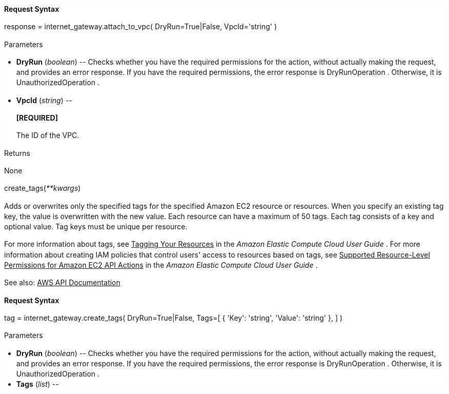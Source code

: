 **Request Syntax**

response = internet_gateway.attach_to_vpc(
    DryRun=True|False,
    VpcId='string'
)

Parameters

- **DryRun** (_boolean_) -- Checks whether you have the required permissions for the action, without actually making the request, and provides an error response. If you have the required permissions, the error response is DryRunOperation . Otherwise, it is UnauthorizedOperation .
- **VpcId** (_string_) --
    
    **[REQUIRED]**
    
    The ID of the VPC.
    

Returns

None

create_tags(_**kwargs_)

Adds or overwrites only the specified tags for the specified Amazon EC2 resource or resources. When you specify an existing tag key, the value is overwritten with the new value. Each resource can have a maximum of 50 tags. Each tag consists of a key and optional value. Tag keys must be unique per resource.

For more information about tags, see [Tagging Your Resources](https://docs.aws.amazon.com/AWSEC2/latest/UserGuide/Using_Tags.html) in the _Amazon Elastic Compute Cloud User Guide_ . For more information about creating IAM policies that control users' access to resources based on tags, see [Supported Resource-Level Permissions for Amazon EC2 API Actions](https://docs.aws.amazon.com/AWSEC2/latest/UserGuide/ec2-supported-iam-actions-resources.html) in the _Amazon Elastic Compute Cloud User Guide_ .

See also: [AWS API Documentation](https://docs.aws.amazon.com/goto/WebAPI/ec2-2016-11-15/CreateTags)

**Request Syntax**

tag = internet_gateway.create_tags(
    DryRun=True|False,
    Tags=[
        {
            'Key': 'string',
            'Value': 'string'
        },
    ]
)

Parameters

- **DryRun** (_boolean_) -- Checks whether you have the required permissions for the action, without actually making the request, and provides an error response. If you have the required permissions, the error response is DryRunOperation . Otherwise, it is UnauthorizedOperation .
- **Tags** (_list_) --
    